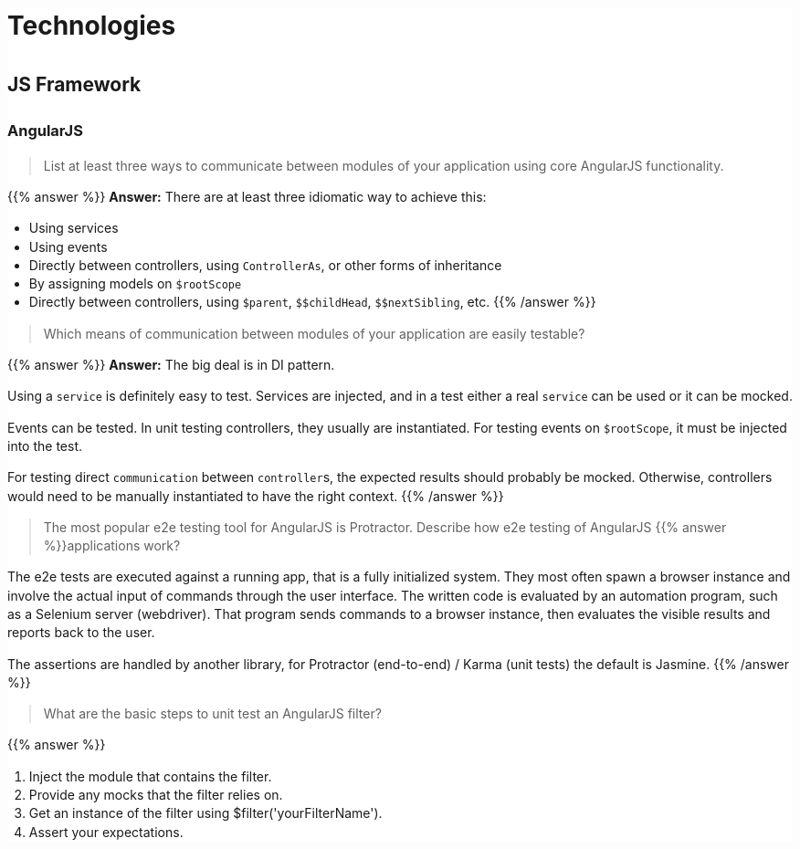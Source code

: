 # Technologies

## JS Framework

### AngularJS

> List at least three ways to communicate between modules of your application using core AngularJS functionality.

{{% answer %}}
**Answer:** There are at least three idiomatic way to achieve this:

* Using services
* Using events
* Directly between controllers, using `ControllerAs`, or other forms of inheritance
* By assigning models on `$rootScope`
* Directly between controllers, using `$parent`, `$$childHead`, `$$nextSibling`, etc.
{{% /answer %}}

> Which means of communication between modules of your application are easily testable?

{{% answer %}}
**Answer:** The big deal is in DI pattern.

Using a `service` is definitely easy to test. Services are injected, and in a test either a real `service` can be used or it can be mocked.

Events can be tested. In unit testing controllers, they usually are instantiated. For testing events on `$rootScope`, it must be injected into the test.

For testing direct `communication` between `controller`s, the expected results should probably be mocked. Otherwise, controllers would need to be manually instantiated to have the right context.
{{% /answer %}}

> The most popular e2e testing tool for AngularJS is Protractor. Describe how e2e testing of AngularJS
{{% answer %}}applications work?

The e2e tests are executed against a running app, that is a fully initialized system. They most often spawn a browser instance and involve the actual input of commands through the user interface. The written code is evaluated by an automation program, such as a Selenium server (webdriver). That program sends commands to a browser instance, then evaluates the visible results and reports back to the user.

The assertions are handled by another library, for Protractor (end-to-end) / Karma (unit tests) the default is Jasmine.
{{% /answer %}}

> What are the basic steps to unit test an AngularJS filter?

{{% answer %}}
1. Inject the module that contains the filter.
2. Provide any mocks that the filter relies on.
3. Get an instance of the filter using $filter('yourFilterName').
4. Assert your expectations.
